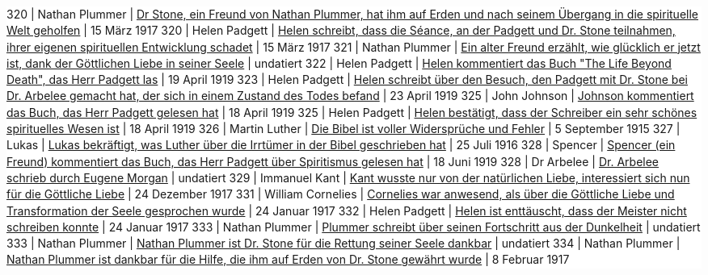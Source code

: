 320 | Nathan Plummer | [Dr Stone, ein Freund von Nathan Plummer, hat ihm auf Erden und nach seinem Übergang in die spirituelle Welt geholfen](/padgett-botschaften/padgett-botschaften-in-reihenfolge-des-datums/padgett-botschaften-1917/dr-stone-ein-freund-von-nathan-plummer-hat-ihm-auf-erden-und-nach-seinem-uebergang-in-die-spirituelle-welt-geholfen-jep-nathan-plummer-15-maerz-1917/) | 15 März 1917
320 | Helen Padgett | [Helen schreibt, dass die Séance, an der Padgett und Dr. Stone teilnahmen, ihrer eigenen spirituellen Entwicklung schadet](/padgett-botschaften/padgett-botschaften-in-reihenfolge-des-datums/padgett-botschaften-1917/helen-schreibt-dass-die-seance-an-der-padgett-und-dr-stone-teilnahmen-ihrer-eigenen-spirituellen-entwicklung-schadet-jep-helen-padgett-15-maerz-1917/) | 15 März 1917
321 | Nathan Plummer | [Ein alter Freund erzählt, wie glücklich er jetzt ist, dank der Göttlichen Liebe in seiner Seele](/padgett-botschaften/padgett-botschaften-in-reihenfolge-des-datums/padgett-botschaften-undatiert/ein-alter-freund-erzaehlt-wie-gluecklich-er-jetzt-ist-dank-der-goettlichen-liebe-in-seiner-seele-jep-nathan-plummer-undatiert/) |  undatiert
322 | Helen Padgett | [Helen kommentiert das Buch "The Life Beyond Death", das Herr Padgett las](/padgett-botschaften/padgett-botschaften-in-reihenfolge-des-datums/padgett-botschaften-1919/helen-kommentiert-das-buch-the-life-beyond-death-das-herr-padgett-las-jep-helen-padgett-19-april-1919/) | 19 April 1919
323 | Helen Padgett | [Helen schreibt über den Besuch, den Padgett mit Dr. Stone bei Dr. Arbelee gemacht hat, der sich in einem Zustand des Todes befand](/padgett-botschaften/padgett-botschaften-in-reihenfolge-des-datums/padgett-botschaften-1919/helen-schreibt-ueber-den-besuch-den-padgett-mit-dr-stone-bei-dr-arbelee-gemacht-hat-der-sich-in-einem-zustand-des-todes-befand-jep-helen-padgett-23-april-1919/) | 23 April 1919
325 | John Johnson | [Johnson kommentiert das Buch, das Herr Padgett gelesen hat](/padgett-botschaften/padgett-botschaften-in-reihenfolge-des-datums/padgett-botschaften-1919/johnson-kommentiert-das-buch-das-herr-padgett-gelesen-hat-jep-john-johnson-18-april-1919/) | 18 April 1919
325 | Helen Padgett | [Helen bestätigt, dass der Schreiber ein sehr schönes spirituelles Wesen ist](/padgett-botschaften/padgett-botschaften-in-reihenfolge-des-datums/padgett-botschaften-1919/helen-bestaetigt-dass-der-schreiber-ein-sehr-schoenes-spirituelles-wesen-ist-jep-helen-padgett-18-april-1919/) | 18 April 1919
326 | Martin Luther | [Die Bibel ist voller Widersprüche und Fehler](/padgett-botschaften/padgett-botschaften-in-reihenfolge-des-datums/padgett-botschaften-1915-september-dezember/die-bibel-ist-voller-widersprueche-und-fehler-jep-martin-luther-5-september-1915/) | 5 September 1915
327 | Lukas | [Lukas bekräftigt, was Luther über die Irrtümer in der Bibel geschrieben hat](/padgett-botschaften/padgett-botschaften-in-reihenfolge-des-datums/padgett-botschaften-1916/lukas-bekraeftigt-was-luther-ueber-die-irrtuemer-in-der-bibel-geschrieben-hat-jep-lukas-25-juli-1916/) | 25 Juli 1916
328 | Spencer | [Spencer (ein Freund) kommentiert das Buch, das Herr Padgett über Spiritismus gelesen hat](/padgett-botschaften/padgett-botschaften-in-reihenfolge-des-datums/padgett-botschaften-1919/spencer-ein-freund-kommentiert-das-buch-das-herr-padgett-ueber-spiritismus-gelesen-hat-jep-spencer-18-juni-1919/) | 18 Juni 1919
328 | Dr Arbelee | [Dr. Arbelee schrieb durch Eugene Morgan](/padgett-botschaften/padgett-botschaften-in-reihenfolge-des-datums/padgett-botschaften-undatiert/dr-arbelee-schrieb-durch-eugene-morgan-jep-dr-arbelee-undatiert/) |  undatiert
329 | Immanuel Kant | [Kant wusste nur von der natürlichen Liebe, interessiert sich nun für die Göttliche Liebe](/padgett-botschaften/padgett-botschaften-in-reihenfolge-des-datums/padgett-botschaften-1917/kant-wusste-nur-von-der-natuerlichen-liebe-interessiert-sich-nun-fuer-die-goettliche-liebe-jep-immanuel-kant-24-dezember-1917/) | 24 Dezember 1917
331 | William Cornelies | [Cornelies war anwesend, als über die Göttliche Liebe und Transformation der Seele gesprochen wurde](/padgett-botschaften/padgett-botschaften-in-reihenfolge-des-datums/padgett-botschaften-1917/cornelies-war-anwesend-als-ueber-die-goettliche-liebe-und-transformation-der-seele-gesprochen-wurde-jep-william-cornelies-24-januar-1917/) | 24 Januar 1917
332 | Helen Padgett | [Helen ist enttäuscht, dass der Meister nicht schreiben konnte](/padgett-botschaften/padgett-botschaften-in-reihenfolge-des-datums/padgett-botschaften-1917/helen-ist-enttaeuscht-dass-der-meister-nicht-schreiben-konnte-jep-helen-padgett-24-januar-1917/) | 24 Januar 1917
333 | Nathan Plummer | [Plummer schreibt über seinen Fortschritt aus der Dunkelheit](/padgett-botschaften/padgett-botschaften-in-reihenfolge-des-datums/padgett-botschaften-undatiert/plummer-schreibt-ueber-seinen-fortschritt-aus-der-dunkelheit-jep-nathan-plummer-undatiert/) |  undatiert
333 | Nathan Plummer | [Nathan Plummer ist Dr. Stone für die Rettung seiner Seele dankbar](/padgett-botschaften/padgett-botschaften-in-reihenfolge-des-datums/padgett-botschaften-undatiert/nathan-plummer-ist-dr-stone-fuer-die-rettung-seiner-seele-dankbar-jep-nathan-plummer-undatiert/) |  undatiert
334 | Nathan Plummer | [Nathan Plummer ist dankbar für die Hilfe, die ihm auf Erden von Dr. Stone gewährt wurde](/padgett-botschaften/padgett-botschaften-in-reihenfolge-des-datums/padgett-botschaften-1917/nathan-plummer-ist-dankbar-fuer-die-hilfe-die-ihm-auf-erden-von-dr-stone-gewaehrt-wurde-jep-nathan-plummer-8-februar-1917/) | 8 Februar 1917